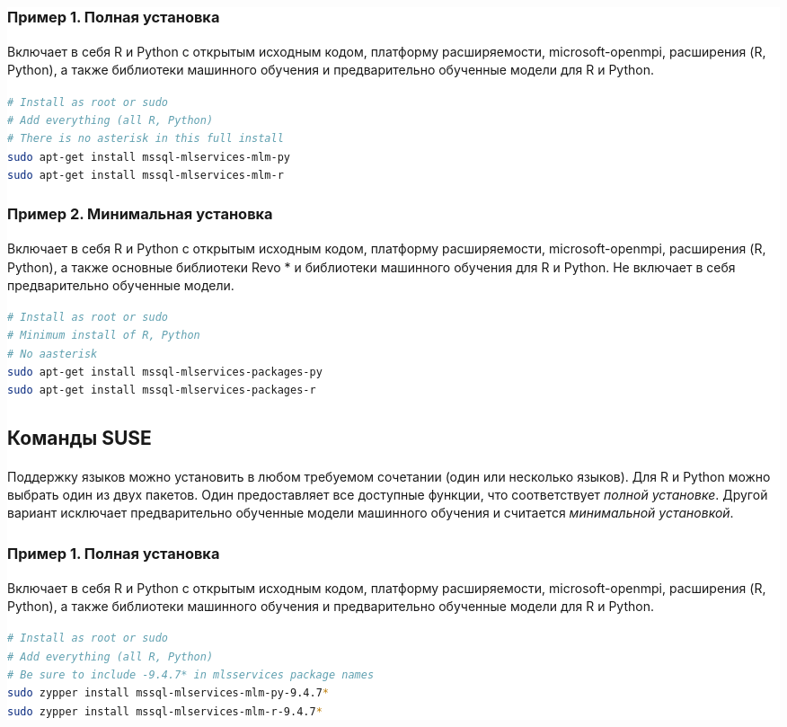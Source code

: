 ### <a name="example-1----full-installation"></a>Пример 1. Полная установка 

Включает в себя R и Python с открытым исходным кодом, платформу расширяемости, microsoft-openmpi, расширения (R, Python), а также библиотеки машинного обучения и предварительно обученные модели для R и Python. 

```bash
# Install as root or sudo
# Add everything (all R, Python)
# There is no asterisk in this full install
sudo apt-get install mssql-mlservices-mlm-py 
sudo apt-get install mssql-mlservices-mlm-r 
```

### <a name="example-2---minimum-installation"></a>Пример 2. Минимальная установка 

Включает в себя R и Python с открытым исходным кодом, платформу расширяемости, microsoft-openmpi, расширения (R, Python), а также основные библиотеки Revo * и библиотеки машинного обучения для R и Python. Не включает в себя предварительно обученные модели. 

```bash
# Install as root or sudo
# Minimum install of R, Python
# No aasterisk
sudo apt-get install mssql-mlservices-packages-py
sudo apt-get install mssql-mlservices-packages-r
```

<a name="suse"></a>

## <a name="suse-commands"></a>Команды SUSE

Поддержку языков можно установить в любом требуемом сочетании (один или несколько языков). Для R и Python можно выбрать один из двух пакетов. Один предоставляет все доступные функции, что соответствует *полной установке*. Другой вариант исключает предварительно обученные модели машинного обучения и считается *минимальной установкой*.

### <a name="example-1----full-installation"></a>Пример 1. Полная установка 

Включает в себя R и Python с открытым исходным кодом, платформу расширяемости, microsoft-openmpi, расширения (R, Python), а также библиотеки машинного обучения и предварительно обученные модели для R и Python. 

```bash
# Install as root or sudo
# Add everything (all R, Python)
# Be sure to include -9.4.7* in mlsservices package names
sudo zypper install mssql-mlservices-mlm-py-9.4.7*
sudo zypper install mssql-mlservices-mlm-r-9.4.7* 
```
